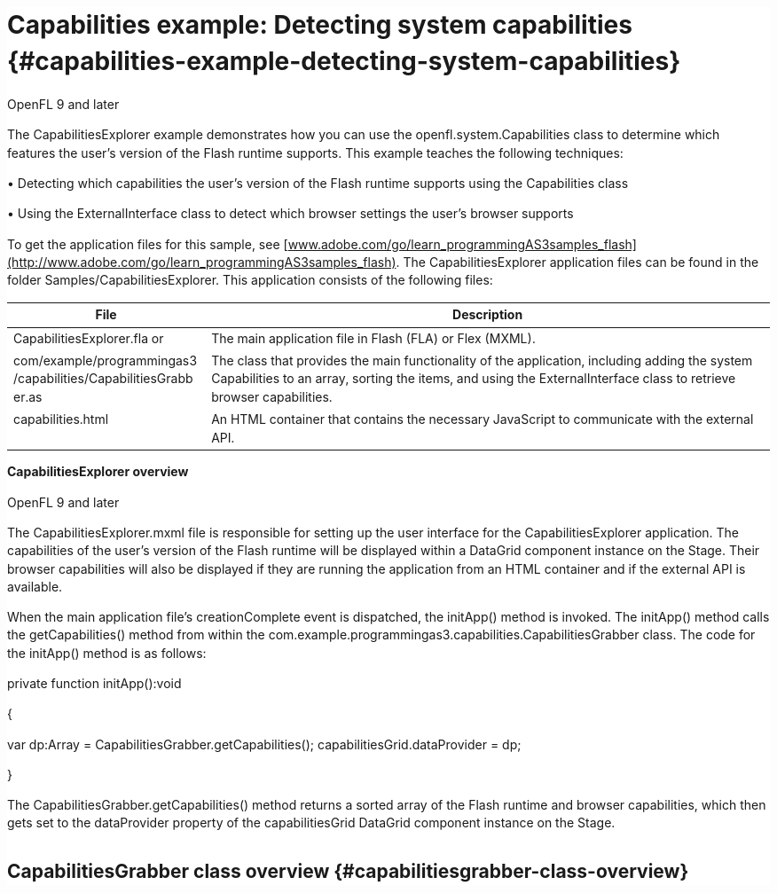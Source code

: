 # Capabilities example: Detecting system capabilities {#capabilities-example-detecting-system-capabilities}

OpenFL 9 and later

The CapabilitiesExplorer example demonstrates how you can use the openfl.system.Capabilities class to determine which features the user’s version of the Flash runtime supports. This example teaches the following techniques:

• Detecting which capabilities the user’s version of the Flash runtime supports using the Capabilities class

• Using the ExternalInterface class to detect which browser settings the user’s browser supports

To get the application files for this sample, see [www.adobe.com/go/learn_programmingAS3samples_flash](http://www.adobe.com/go/learn_programmingAS3samples_flash). The CapabilitiesExplorer application files can be found in the folder Samples/CapabilitiesExplorer. This application consists of the following files:

| **File** | **Description** |
| --- | --- |
| CapabilitiesExplorer.fla or | The main application file in Flash (FLA) or Flex (MXML). |
| com/example/programmingas3/capabilities/CapabilitiesGrabber.as | The class that provides the main functionality of the application, including adding the system Capabilities to an array, sorting the items, and using the ExternalInterface class to retrieve browser capabilities. |
| capabilities.html | An HTML container that contains the necessary JavaScript to communicate with the external API. |

**CapabilitiesExplorer overview**

OpenFL 9 and later

The CapabilitiesExplorer.mxml file is responsible for setting up the user interface for the CapabilitiesExplorer application. The capabilities of the user’s version of the Flash runtime will be displayed within a DataGrid component instance on the Stage. Their browser capabilities will also be displayed if they are running the application from an HTML container and if the external API is available.

When the main application file’s creationComplete event is dispatched, the initApp() method is invoked. The initApp() method calls the getCapabilities() method from within the com.example.programmingas3.capabilities.CapabilitiesGrabber class. The code for the initApp() method is as follows:

private function initApp():void

{

var dp:Array = CapabilitiesGrabber.getCapabilities(); capabilitiesGrid.dataProvider = dp;

}

The CapabilitiesGrabber.getCapabilities() method returns a sorted array of the Flash runtime and browser capabilities, which then gets set to the dataProvider property of the capabilitiesGrid DataGrid component instance on the Stage.

## CapabilitiesGrabber class overview {#capabilitiesgrabber-class-overview}
